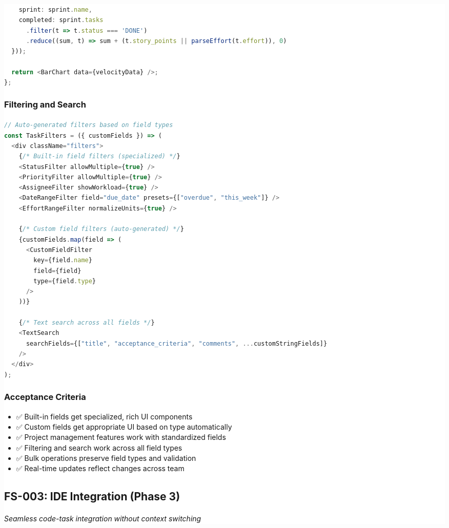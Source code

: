 ```javascript
    sprint: sprint.name,
    completed: sprint.tasks
      .filter(t => t.status === 'DONE')
      .reduce((sum, t) => sum + (t.story_points || parseEffort(t.effort)), 0)
  }));
  
  return <BarChart data={velocityData} />;
};
```

### Filtering and Search
```javascript
// Auto-generated filters based on field types
const TaskFilters = ({ customFields }) => (
  <div className="filters">
    {/* Built-in field filters (specialized) */}
    <StatusFilter allowMultiple={true} />
    <PriorityFilter allowMultiple={true} />
    <AssigneeFilter showWorkload={true} />
    <DateRangeFilter field="due_date" presets={["overdue", "this_week"]} />
    <EffortRangeFilter normalizeUnits={true} />
    
    {/* Custom field filters (auto-generated) */}
    {customFields.map(field => (
      <CustomFieldFilter 
        key={field.name}
        field={field}
        type={field.type}
      />
    ))}
    
    {/* Text search across all fields */}
    <TextSearch 
      searchFields={["title", "acceptance_criteria", "comments", ...customStringFields]}
    />
  </div>
);
```

### Acceptance Criteria
- ✅ Built-in fields get specialized, rich UI components
- ✅ Custom fields get appropriate UI based on type automatically
- ✅ Project management features work with standardized fields
- ✅ Filtering and search work across all field types
- ✅ Bulk operations preserve field types and validation
- ✅ Real-time updates reflect changes across team

## FS-003: IDE Integration (Phase 3)
*Seamless code-task integration without context switching*
